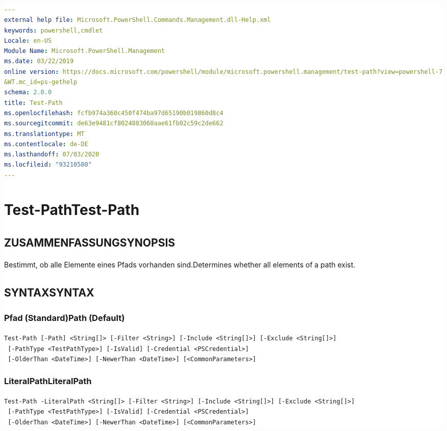 ```yaml
---
external help file: Microsoft.PowerShell.Commands.Management.dll-Help.xml
keywords: powershell,cmdlet
Locale: en-US
Module Name: Microsoft.PowerShell.Management
ms.date: 03/22/2019
online version: https://docs.microsoft.com/powershell/module/microsoft.powershell.management/test-path?view=powershell-7&WT.mc_id=ps-gethelp
schema: 2.0.0
title: Test-Path
ms.openlocfilehash: fcfb974a360c450f474ba97d65190b019860d8c4
ms.sourcegitcommit: de63e9481cf8024883060aae61fb02c59c2de662
ms.translationtype: MT
ms.contentlocale: de-DE
ms.lasthandoff: 07/03/2020
ms.locfileid: "93210580"
---
```

# <span data-ttu-id="f73ba-103">Test-Path</span><span class="sxs-lookup"><span data-stu-id="f73ba-103">Test-Path</span></span>

## <span data-ttu-id="f73ba-104">ZUSAMMENFASSUNG</span><span class="sxs-lookup"><span data-stu-id="f73ba-104">SYNOPSIS</span></span>
<span data-ttu-id="f73ba-105">Bestimmt, ob alle Elemente eines Pfads vorhanden sind.</span><span class="sxs-lookup"><span data-stu-id="f73ba-105">Determines whether all elements of a path exist.</span></span>

## <span data-ttu-id="f73ba-106">SYNTAX</span><span class="sxs-lookup"><span data-stu-id="f73ba-106">SYNTAX</span></span>

### <span data-ttu-id="f73ba-107">Pfad (Standard)</span><span class="sxs-lookup"><span data-stu-id="f73ba-107">Path (Default)</span></span>

```
Test-Path [-Path] <String[]> [-Filter <String>] [-Include <String[]>] [-Exclude <String[]>]
 [-PathType <TestPathType>] [-IsValid] [-Credential <PSCredential>]
 [-OlderThan <DateTime>] [-NewerThan <DateTime>] [<CommonParameters>]
```

### <span data-ttu-id="f73ba-108">LiteralPath</span><span class="sxs-lookup"><span data-stu-id="f73ba-108">LiteralPath</span></span>

```
Test-Path -LiteralPath <String[]> [-Filter <String>] [-Include <String[]>] [-Exclude <String[]>]
 [-PathType <TestPathType>] [-IsValid] [-Credential <PSCredential>]
 [-OlderThan <DateTime>] [-NewerThan <DateTime>] [<CommonParameters>]
```
